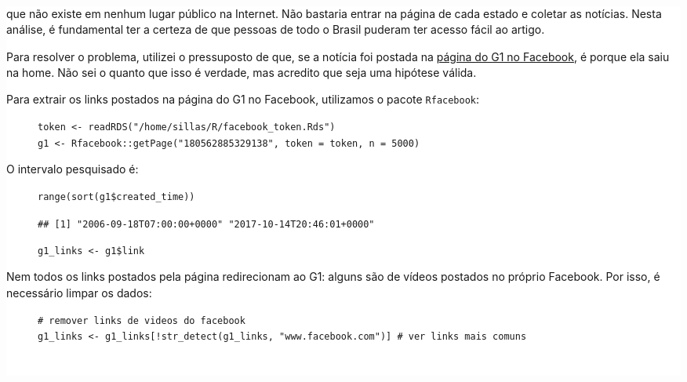 que não existe em nenhum lugar público na Internet. Não bastaria entrar
na página de cada estado e coletar as notícias. Nesta análise, é
fundamental ter a certeza de que pessoas de todo o Brasil puderam ter
acesso fácil ao artigo.
</p>
<p>
Para resolver o problema, utilizei o pressuposto de que, se a notícia
foi postada na <a href="https://www.facebook.com/g1">página do G1 no
Facebook</a>, é porque ela saiu na home. Não sei o quanto que isso é
verdade, mas acredito que seja uma hipótese válida.
</p>
<p>
Para extrair os links postados na página do G1 no Facebook, utilizamos o
pacote <code class="highlighter-rouge">Rfacebook</code>:
</p>
<figure class="highlight">
<pre><code class="language-r"><span class="n">token</span><span class="w"> </span><span class="o">&lt;-</span><span class="w"> </span><span class="n">readRDS</span><span class="p">(</span><span class="s2">&quot;/home/sillas/R/facebook_token.Rds&quot;</span><span class="p">)</span><span class="w">
</span><span class="n">g</span><span class="m">1</span><span class="w"> </span><span class="o">&lt;-</span><span class="w"> </span><span class="n">Rfacebook</span><span class="o">::</span><span class="n">getPage</span><span class="p">(</span><span class="s2">&quot;180562885329138&quot;</span><span class="p">,</span><span class="w"> </span><span class="n">token</span><span class="w"> </span><span class="o">=</span><span class="w"> </span><span class="n">token</span><span class="p">,</span><span class="w"> </span><span class="n">n</span><span class="w"> </span><span class="o">=</span><span class="w"> </span><span class="m">5000</span><span class="p">)</span></code></pre>
</figure>
<p>
O intervalo pesquisado é:
</p>
<figure class="highlight">
<pre><code class="language-r"><span class="nf">range</span><span class="p">(</span><span class="n">sort</span><span class="p">(</span><span class="n">g</span><span class="m">1</span><span class="o">$</span><span class="n">created_time</span><span class="p">))</span></code></pre>
</figure>
<figure class="highlight">
<pre><code class="language-text">## [1] &quot;2006-09-18T07:00:00+0000&quot; &quot;2017-10-14T20:46:01+0000&quot;</code></pre>
</figure>
<figure class="highlight">
<pre><code class="language-r"><span class="n">g</span><span class="m">1</span><span class="err">_</span><span class="n">links</span><span class="w"> </span><span class="o">&lt;-</span><span class="w"> </span><span class="n">g</span><span class="m">1</span><span class="o">$</span><span class="n">link</span></code></pre>
</figure>
<p>
Nem todos os links postados pela página redirecionam ao G1: alguns são
de vídeos postados no próprio Facebook. Por isso, é necessário limpar os
dados:
</p>
<figure class="highlight">
<pre><code class="language-r"><span class="c1"># remover links de videos do facebook</span><span class="w">
</span><span class="n">g</span><span class="m">1</span><span class="err">_</span><span class="n">links</span><span class="w"> </span><span class="o">&lt;-</span><span class="w"> </span><span class="n">g</span><span class="m">1</span><span class="err">_</span><span class="n">links</span><span class="p">[</span><span class="o">!</span><span class="n">str_detect</span><span class="p">(</span><span class="n">g</span><span class="m">1</span><span class="err">_</span><span class="n">links</span><span class="p">,</span><span class="w"> </span><span class="s2">&quot;www.facebook.com&quot;</span><span class="p">)]</span><span class="w"> </span><span class="c1"># ver links mais comuns</span><span class="w">